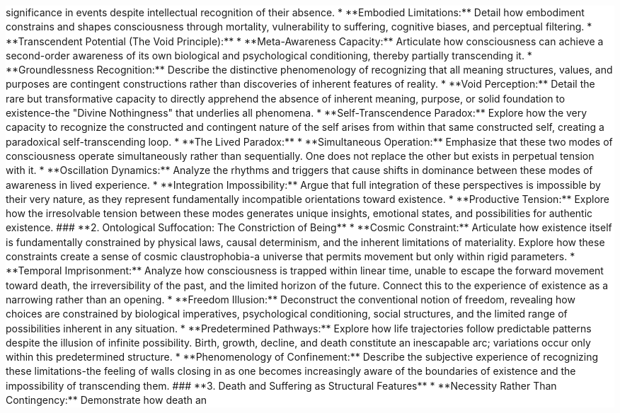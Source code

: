 significance in events despite intellectual recognition of their absence. \* \*\*Embodied Limitations:\*\* Detail how embodiment constrains and shapes consciousness through mortality, vulnerability to suffering, cognitive biases, and perceptual filtering. \* \*\*Transcendent Potential (The Void Principle):\*\* \* \*\*Meta-Awareness Capacity:\*\* Articulate how consciousness can achieve a second-order awareness of its own biological and psychological conditioning, thereby partially transcending it. \* \*\*Groundlessness Recognition:\*\* Describe the distinctive phenomenology of recognizing that all meaning structures, values, and purposes are contingent constructions rather than discoveries of inherent features of reality. \* \*\*Void Perception:\*\* Detail the rare but transformative capacity to directly apprehend the absence of inherent meaning, purpose, or solid foundation to existence-the "Divine Nothingness" that underlies all phenomena. \* \*\*Self-Transcendence Paradox:\*\* Explore how the very capacity to recognize the constructed and contingent nature of the self arises from within that same constructed self, creating a paradoxical self-transcending loop. \* \*\*The Lived Paradox:\*\* \* \*\*Simultaneous Operation:\*\* Emphasize that these two modes of consciousness operate simultaneously rather than sequentially. One does not replace the other but exists in perpetual tension with it. \* \*\*Oscillation Dynamics:\*\* Analyze the rhythms and triggers that cause shifts in dominance between these modes of awareness in lived experience. \* \*\*Integration Impossibility:\*\* Argue that full integration of these perspectives is impossible by their very nature, as they represent fundamentally incompatible orientations toward existence. \* \*\*Productive Tension:\*\* Explore how the irresolvable tension between these modes generates unique insights, emotional states, and possibilities for authentic existence. ### \*\*2. Ontological Suffocation: The Constriction of Being\*\* \* \*\*Cosmic Constraint:\*\* Articulate how existence itself is fundamentally constrained by physical laws, causal determinism, and the inherent limitations of materiality. Explore how these constraints create a sense of cosmic claustrophobia-a universe that permits movement but only within rigid parameters. \* \*\*Temporal Imprisonment:\*\* Analyze how consciousness is trapped within linear time, unable to escape the forward movement toward death, the irreversibility of the past, and the limited horizon of the future. Connect this to the experience of existence as a narrowing rather than an opening. \* \*\*Freedom Illusion:\*\* Deconstruct the conventional notion of freedom, revealing how choices are constrained by biological imperatives, psychological conditioning, social structures, and the limited range of possibilities inherent in any situation. \* \*\*Predetermined Pathways:\*\* Explore how life trajectories follow predictable patterns despite the illusion of infinite possibility. Birth, growth, decline, and death constitute an inescapable arc; variations occur only within this predetermined structure. \* \*\*Phenomenology of Confinement:\*\* Describe the subjective experience of recognizing these limitations-the feeling of walls closing in as one becomes increasingly aware of the boundaries of existence and the impossibility of transcending them. ### \*\*3. Death and Suffering as Structural Features\*\* \* \*\*Necessity Rather Than Contingency:\*\* Demonstrate how death an